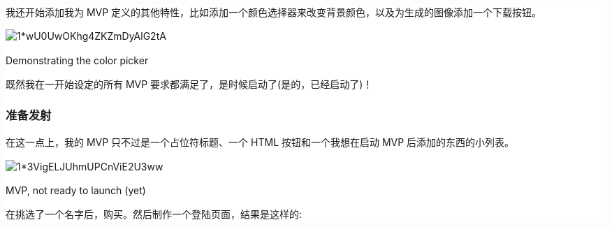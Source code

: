 我还开始添加我为 MVP 定义的其他特性，比如添加一个颜色选择器来改变背景颜色，以及为生成的图像添加一个下载按钮。

![1*wU0UwOKhg4ZKZmDyAlG2tA](img/6c13407f125bd17d4b086505a196e286.png)

Demonstrating the color picker

既然我在一开始设定的所有 MVP 要求都满足了，是时候启动了(是的，已经启动了)！

### 准备发射

在这一点上，我的 MVP 只不过是一个占位符标题、一个 HTML 按钮和一个我想在启动 MVP 后添加的东西的小列表。

![1*3VigELJUhmUPCnViE2U3ww](img/527cec4b32caf34988c8b704ba74bc8a.png)

MVP, not ready to launch (yet)

在挑选了一个名字后，购买。然后制作一个登陆页面，结果是这样的:
